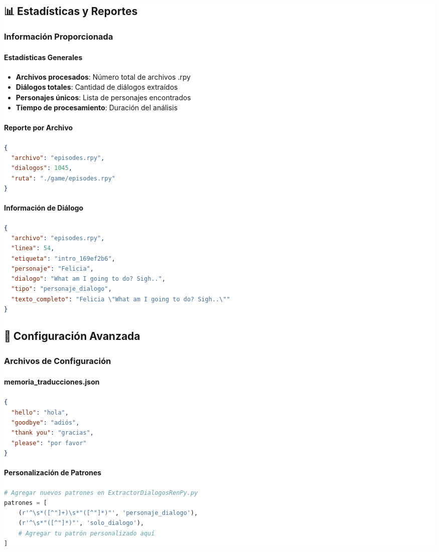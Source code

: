 ## 📊 **Estadísticas y Reportes**

### **Información Proporcionada**

#### **Estadísticas Generales**
- **Archivos procesados**: Número total de archivos .rpy
- **Diálogos totales**: Cantidad de diálogos extraídos
- **Personajes únicos**: Lista de personajes encontrados
- **Tiempo de procesamiento**: Duración del análisis

#### **Reporte por Archivo**
```json
{
  "archivo": "episodes.rpy",
  "dialogos": 1045,
  "ruta": "./game/episodes.rpy"
}
```

#### **Información de Diálogo**
```json
{
  "archivo": "episodes.rpy",
  "linea": 54,
  "etiqueta": "intro_169ef2b6",
  "personaje": "Felicia",
  "dialogo": "What am I going to do? Sigh..",
  "tipo": "personaje_dialogo",
  "texto_completo": "Felicia \"What am I going to do? Sigh..\""
}
```

## 🔧 **Configuración Avanzada**

### **Archivos de Configuración**

#### **memoria_traducciones.json**
```json
{
  "hello": "hola",
  "goodbye": "adiós",
  "thank you": "gracias",
  "please": "por favor"
}
```

#### **Personalización de Patrones**
```python
# Agregar nuevos patrones en ExtractorDialogosRenPy.py
patrones = [
    (r'^\s*([^"]+)\s*"([^"]*)"', 'personaje_dialogo'),
    (r'^\s*"([^"]*)"', 'solo_dialogo'),
    # Agregar tu patrón personalizado aquí
]
```

